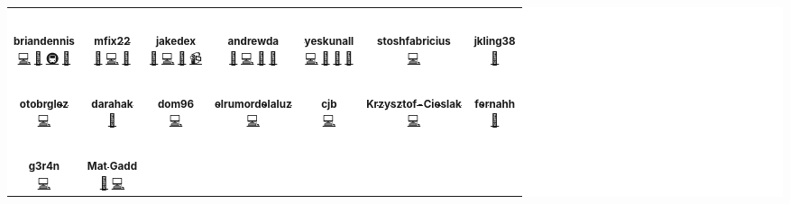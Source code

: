 <table>
  <tr>
    <td align="center"><a href="https://github.com/briandennis"><img src="https://avatars0.githubusercontent.com/u/10078572?v=4?s=100" width="100px;" alt=""/><br /><sub><b>briandennis</b></sub></a><br /><a href="https://github.com/carbon-app/carbon/commits?author=briandennis" title="Code">💻</a> <a href="https://github.com/carbon-app/carbon/commits?author=briandennis" title="Documentation">📖</a> <a href="#infra-briandennis" title="Infrastructure (Hosting, Build-Tools, etc)">🚇</a> <a href="https://github.com/carbon-app/carbon/pulls?q=is%3Apr+reviewed-by%3Abriandennis" title="Reviewed Pull Requests">👀</a></td>
    <td align="center"><a href="https://github.com/mfix22"><img src="https://avatars0.githubusercontent.com/u/8397708?v=4?s=100" width="100px;" alt=""/><br /><sub><b>mfix22</b></sub></a><br /><a href="#question-mfix22" title="Answering Questions">💬</a> <a href="https://github.com/carbon-app/carbon/commits?author=mfix22" title="Code">💻</a> <a href="#ideas-mfix22" title="Ideas, Planning, & Feedback">🤔</a></td>
    <td align="center"><a href="https://github.com/jakedex"><img src="https://avatars1.githubusercontent.com/u/10369094?v=4?s=100" width="100px;" alt=""/><br /><sub><b>jakedex</b></sub></a><br /><a href="#question-jakedex" title="Answering Questions">💬</a> <a href="https://github.com/carbon-app/carbon/commits?author=jakedex" title="Code">💻</a> <a href="#design-jakedex" title="Design">🎨</a> <a href="#video-jakedex" title="Videos">📹</a></td>
    <td align="center"><a href="https://github.com/andrewda"><img src="https://avatars1.githubusercontent.com/u/10191084?v=4?s=100" width="100px;" alt=""/><br /><sub><b>andrewda</b></sub></a><br /><a href="#question-andrewda" title="Answering Questions">💬</a> <a href="https://github.com/carbon-app/carbon/commits?author=andrewda" title="Code">💻</a> <a href="https://github.com/carbon-app/carbon/issues?q=author%3Aandrewda" title="Bug reports">🐛</a> <a href="https://github.com/carbon-app/carbon/pulls?q=is%3Apr+reviewed-by%3Aandrewda" title="Reviewed Pull Requests">👀</a></td>
    <td align="center"><a href="https://github.com/yeskunall"><img src="https://avatars2.githubusercontent.com/u/14703164?v=4?s=100" width="100px;" alt=""/><br /><sub><b>yeskunall</b></sub></a><br /><a href="https://github.com/carbon-app/carbon/commits?author=yeskunall" title="Code">💻</a> <a href="https://github.com/carbon-app/carbon/commits?author=yeskunall" title="Documentation">📖</a> <a href="#tool-yeskunall" title="Tools">🔧</a> <a href="https://github.com/carbon-app/carbon/issues?q=author%3Ayeskunall" title="Bug reports">🐛</a></td>
    <td align="center"><a href="https://github.com/stoshfabricius"><img src="https://avatars1.githubusercontent.com/u/2652676?v=4?s=100" width="100px;" alt=""/><br /><sub><b>stoshfabricius</b></sub></a><br /><a href="https://github.com/carbon-app/carbon/commits?author=stoshfabricius" title="Code">💻</a></td>
    <td align="center"><a href="https://github.com/jkling38"><img src="https://avatars1.githubusercontent.com/u/11639896?v=4?s=100" width="100px;" alt=""/><br /><sub><b>jkling38</b></sub></a><br /><a href="https://github.com/carbon-app/carbon/commits?author=jkling38" title="Documentation">📖</a></td>
  </tr>
  <tr>
    <td align="center"><a href="https://github.com/otobrglez"><img src="https://avatars1.githubusercontent.com/u/225946?v=4?s=100" width="100px;" alt=""/><br /><sub><b>otobrglez</b></sub></a><br /><a href="https://github.com/carbon-app/carbon/commits?author=otobrglez" title="Code">💻</a></td>
    <td align="center"><a href="https://github.com/darahak"><img src="https://avatars3.githubusercontent.com/u/11488612?v=4?s=100" width="100px;" alt=""/><br /><sub><b>darahak</b></sub></a><br /><a href="https://github.com/carbon-app/carbon/commits?author=darahak" title="Documentation">📖</a></td>
    <td align="center"><a href="https://github.com/dom96"><img src="https://avatars0.githubusercontent.com/u/246651?v=4?s=100" width="100px;" alt=""/><br /><sub><b>dom96</b></sub></a><br /><a href="https://github.com/carbon-app/carbon/commits?author=dom96" title="Code">💻</a></td>
    <td align="center"><a href="https://github.com/elrumordelaluz"><img src="https://avatars3.githubusercontent.com/u/784056?v=4?s=100" width="100px;" alt=""/><br /><sub><b>elrumordelaluz</b></sub></a><br /><a href="https://github.com/carbon-app/carbon/commits?author=elrumordelaluz" title="Code">💻</a></td>
    <td align="center"><a href="https://github.com/cjb"><img src="https://avatars2.githubusercontent.com/u/21217?v=4?s=100" width="100px;" alt=""/><br /><sub><b>cjb</b></sub></a><br /><a href="https://github.com/carbon-app/carbon/commits?author=cjb" title="Code">💻</a></td>
    <td align="center"><a href="https://github.com/Krzysztof-Cieslak"><img src="https://avatars1.githubusercontent.com/u/5427083?v=4?s=100" width="100px;" alt=""/><br /><sub><b>Krzysztof-Cieslak</b></sub></a><br /><a href="https://github.com/carbon-app/carbon/commits?author=Krzysztof-Cieslak" title="Code">💻</a></td>
    <td align="center"><a href="https://github.com/fernahh"><img src="https://avatars0.githubusercontent.com/u/2369851?v=4?s=100" width="100px;" alt=""/><br /><sub><b>fernahh</b></sub></a><br /><a href="https://github.com/carbon-app/carbon/commits?author=fernahh" title="Documentation">📖</a></td>
  </tr>
  <tr>
    <td align="center"><a href="https://github.com/g3r4n"><img src="https://avatars1.githubusercontent.com/u/10941033?v=4?s=100" width="100px;" alt=""/><br /><sub><b>g3r4n</b></sub></a><br /><a href="https://github.com/carbon-app/carbon/commits?author=g3r4n" title="Code">💻</a></td>
    <td align="center"><a href="http://drarok.com/"><img src="https://avatars0.githubusercontent.com/u/55830?v=4?s=100" width="100px;" alt=""/><br /><sub><b>Mat Gadd</b></sub></a><br /><a href="https://github.com/carbon-app/carbon/issues?q=author%3ADrarok" title="Bug reports">🐛</a> <a href="https://github.com/carbon-app/carbon/commits?author=Drarok" title="Code">💻</a></td>